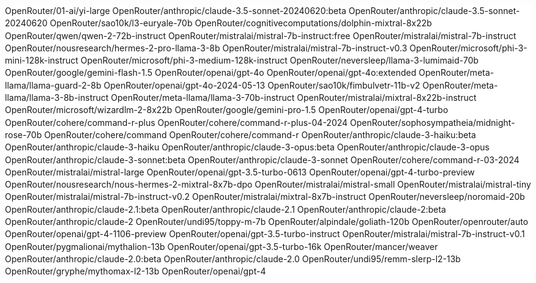 OpenRouter/01-ai/yi-large
OpenRouter/anthropic/claude-3.5-sonnet-20240620:beta
OpenRouter/anthropic/claude-3.5-sonnet-20240620
OpenRouter/sao10k/l3-euryale-70b
OpenRouter/cognitivecomputations/dolphin-mixtral-8x22b
OpenRouter/qwen/qwen-2-72b-instruct
OpenRouter/mistralai/mistral-7b-instruct:free
OpenRouter/mistralai/mistral-7b-instruct
OpenRouter/nousresearch/hermes-2-pro-llama-3-8b
OpenRouter/mistralai/mistral-7b-instruct-v0.3
OpenRouter/microsoft/phi-3-mini-128k-instruct
OpenRouter/microsoft/phi-3-medium-128k-instruct
OpenRouter/neversleep/llama-3-lumimaid-70b
OpenRouter/google/gemini-flash-1.5
OpenRouter/openai/gpt-4o
OpenRouter/openai/gpt-4o:extended
OpenRouter/meta-llama/llama-guard-2-8b
OpenRouter/openai/gpt-4o-2024-05-13
OpenRouter/sao10k/fimbulvetr-11b-v2
OpenRouter/meta-llama/llama-3-8b-instruct
OpenRouter/meta-llama/llama-3-70b-instruct
OpenRouter/mistralai/mixtral-8x22b-instruct
OpenRouter/microsoft/wizardlm-2-8x22b
OpenRouter/google/gemini-pro-1.5
OpenRouter/openai/gpt-4-turbo
OpenRouter/cohere/command-r-plus
OpenRouter/cohere/command-r-plus-04-2024
OpenRouter/sophosympatheia/midnight-rose-70b
OpenRouter/cohere/command
OpenRouter/cohere/command-r
OpenRouter/anthropic/claude-3-haiku:beta
OpenRouter/anthropic/claude-3-haiku
OpenRouter/anthropic/claude-3-opus:beta
OpenRouter/anthropic/claude-3-opus
OpenRouter/anthropic/claude-3-sonnet:beta
OpenRouter/anthropic/claude-3-sonnet
OpenRouter/cohere/command-r-03-2024
OpenRouter/mistralai/mistral-large
OpenRouter/openai/gpt-3.5-turbo-0613
OpenRouter/openai/gpt-4-turbo-preview
OpenRouter/nousresearch/nous-hermes-2-mixtral-8x7b-dpo
OpenRouter/mistralai/mistral-small
OpenRouter/mistralai/mistral-tiny
OpenRouter/mistralai/mistral-7b-instruct-v0.2
OpenRouter/mistralai/mixtral-8x7b-instruct
OpenRouter/neversleep/noromaid-20b
OpenRouter/anthropic/claude-2.1:beta
OpenRouter/anthropic/claude-2.1
OpenRouter/anthropic/claude-2:beta
OpenRouter/anthropic/claude-2
OpenRouter/undi95/toppy-m-7b
OpenRouter/alpindale/goliath-120b
OpenRouter/openrouter/auto
OpenRouter/openai/gpt-4-1106-preview
OpenRouter/openai/gpt-3.5-turbo-instruct
OpenRouter/mistralai/mistral-7b-instruct-v0.1
OpenRouter/pygmalionai/mythalion-13b
OpenRouter/openai/gpt-3.5-turbo-16k
OpenRouter/mancer/weaver
OpenRouter/anthropic/claude-2.0:beta
OpenRouter/anthropic/claude-2.0
OpenRouter/undi95/remm-slerp-l2-13b
OpenRouter/gryphe/mythomax-l2-13b
OpenRouter/openai/gpt-4